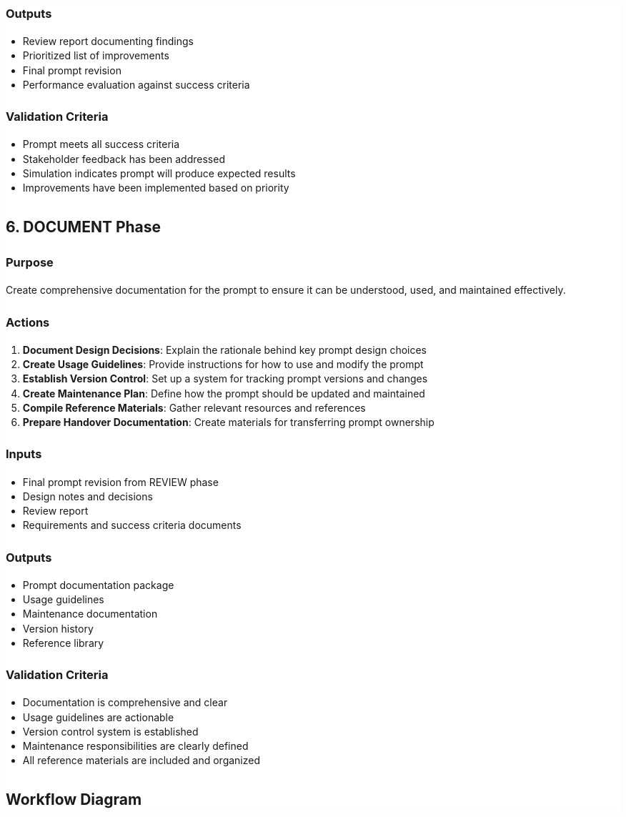 ### Outputs
- Review report documenting findings
- Prioritized list of improvements
- Final prompt revision
- Performance evaluation against success criteria

### Validation Criteria
- Prompt meets all success criteria
- Stakeholder feedback has been addressed
- Simulation indicates prompt will produce expected results
- Improvements have been implemented based on priority

## 6. DOCUMENT Phase

### Purpose
Create comprehensive documentation for the prompt to ensure it can be understood, used, and maintained effectively.

### Actions
1. **Document Design Decisions**: Explain the rationale behind key prompt design choices
2. **Create Usage Guidelines**: Provide instructions for how to use and modify the prompt
3. **Establish Version Control**: Set up a system for tracking prompt versions and changes
4. **Create Maintenance Plan**: Define how the prompt should be updated and maintained
5. **Compile Reference Materials**: Gather relevant resources and references
6. **Prepare Handover Documentation**: Create materials for transferring prompt ownership

### Inputs
- Final prompt revision from REVIEW phase
- Design notes and decisions
- Review report
- Requirements and success criteria documents

### Outputs
- Prompt documentation package
- Usage guidelines
- Maintenance documentation
- Version history
- Reference library

### Validation Criteria
- Documentation is comprehensive and clear
- Usage guidelines are actionable
- Version control system is established
- Maintenance responsibilities are clearly defined
- All reference materials are included and organized

## Workflow Diagram
